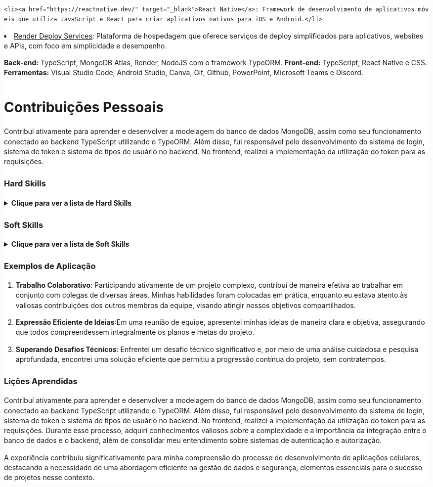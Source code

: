     <li><a href="https://reactnative.dev/" target="_blank">React Native</a>: Framework de desenvolvimento de aplicativos móveis que utiliza JavaScript e React para criar aplicativos nativos para iOS e Android.</li>
  <li><a href="https://render.com/" target="_blank">Render Deploy Services</a>: Plataforma de hospedagem que oferece serviços de deploy simplificados para aplicativos, websites e APIs, com foco em simplicidade e desempenho.</li>

</ul>

**Back-end:** TypeScript, MongoDB Atlas, Render, NodeJS com o framework TypeORM.
**Front-end:** TypeScript, React Native e CSS.
**Ferramentas:** Visual Studio Code, Android Studio, Canva, Git, Github, PowerPoint, Microsoft Teams e Discord.

# Contribuições Pessoais 

<p>Contribuí ativamente para aprender e desenvolver a modelagem do banco de dados MongoDB, assim como seu funcionamento conectado ao backend TypeScript utilizando o TypeORM. Além disso, fui responsável pelo desenvolvimento do sistema de login, sistema de token e sistema de tipos de usuário no backend. No frontend, realizei a implementação da utilização do token para as requisições.</p>

### Hard Skills
<details><summary><b>Clique para ver a lista de Hard Skills</b></summary></details>

### Soft Skills
<details><summary><b>Clique para ver a lista de Soft Skills</b></summary></details>

<h3>Exemplos de Aplicação</h3>

1. **Trabalho Colaborativo**: Participando ativamente de um projeto complexo, contribuí de maneira efetiva ao trabalhar em conjunto com colegas de diversas áreas. Minhas habilidades foram colocadas em prática, enquanto eu estava atento às valiosas contribuições dos outros membros da equipe, visando atingir nossos objetivos compartilhados.

2. **Expressão Eficiente de Ideias**:Em uma reunião de equipe, apresentei minhas ideias de maneira clara e objetiva, assegurando que todos compreendessem integralmente os planos e metas do projeto.

3. **Superando Desafios Técnicos**: Enfrentei um desafio técnico significativo e, por meio de uma análise cuidadosa e pesquisa aprofundada, encontrei uma solução eficiente que permitiu a progressão contínua do projeto, sem contratempos.

<h3>Lições Aprendidas</h3>

<p>Contribuí ativamente para aprender e desenvolver a modelagem do banco de dados MongoDB, assim como seu funcionamento conectado ao backend TypeScript utilizando o TypeORM. Além disso, fui responsável pelo desenvolvimento do sistema de login, sistema de token e sistema de tipos de usuário no backend. No frontend, realizei a implementação da utilização do token para as requisições. Durante esse processo, adquiri conhecimentos valiosos sobre a complexidade e a importância da integração entre o banco de dados e o backend, além de consolidar meu entendimento sobre sistemas de autenticação e autorização.</p>

<p>A experiência contribuiu significativamente para minha compreensão do processo de desenvolvimento de aplicações celulares, destacando a necessidade de uma abordagem eficiente na gestão de dados e segurança, elementos essenciais para o sucesso de projetos nesse contexto.</p>
